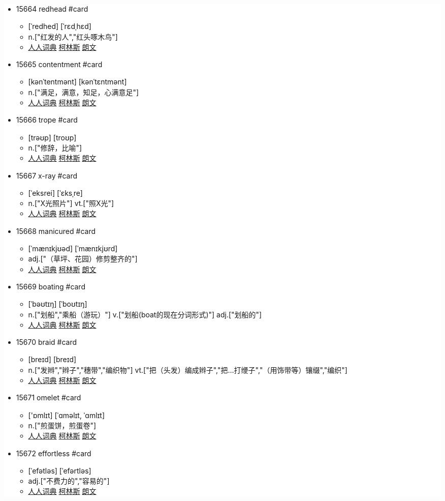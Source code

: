 
- 15664 redhead #card
  - [ˈredhed]  [ˈrɛdˌhɛd]
  - n.["红发的人","红头啄木鸟"]
  - [人人词典](https://www.91dict.com/words?w=redhead) [柯林斯](https://www.collinsdictionary.com/zh/dictionary/english/redhead) [朗文](https://www.ldoceonline.com/dictionary/redhead)
  

- 15665 contentment #card
  - [kənˈtentmənt]  [kənˈtɛntmənt]
  - n.["满足，满意，知足，心满意足"]
  - [人人词典](https://www.91dict.com/words?w=contentment) [柯林斯](https://www.collinsdictionary.com/zh/dictionary/english/contentment) [朗文](https://www.ldoceonline.com/dictionary/contentment)
  

- 15666 trope #card
  - [trəʊp]  [troʊp]
  - n.["修辞，比喻"]
  - [人人词典](https://www.91dict.com/words?w=trope) [柯林斯](https://www.collinsdictionary.com/zh/dictionary/english/trope) [朗文](https://www.ldoceonline.com/dictionary/trope)
  

- 15667 x-ray #card
  - [ˈeksrei]  [ˈɛksˌre]
  - n.["X光照片"]  vt.["照X光"]
  - [人人词典](https://www.91dict.com/words?w=x-ray) [柯林斯](https://www.collinsdictionary.com/zh/dictionary/english/x-ray) [朗文](https://www.ldoceonline.com/dictionary/x-ray)
  

- 15668 manicured #card
  - [ˈmænɪkjʊəd]  [ˈmænɪkjʊrd]
  - adj.["（草坪、花园）修剪整齐的"]
  - [人人词典](https://www.91dict.com/words?w=manicured) [柯林斯](https://www.collinsdictionary.com/zh/dictionary/english/manicured) [朗文](https://www.ldoceonline.com/dictionary/manicured)
  

- 15669 boating #card
  - [ˈbəʊtɪŋ]  [ˈboʊtɪŋ]
  - n.["划船","乘船（游玩）"]  v.["划船(boat的现在分词形式)"]  adj.["划船的"]
  - [人人词典](https://www.91dict.com/words?w=boating) [柯林斯](https://www.collinsdictionary.com/zh/dictionary/english/boating) [朗文](https://www.ldoceonline.com/dictionary/boating)
  

- 15670 braid #card
  - [breɪd]  [breɪd]
  - n.["发辫","辫子","穗带","编织物"]  vt.["把（头发）编成辫子","把…打缏子","（用饰带等）镶缀","编织"]
  - [人人词典](https://www.91dict.com/words?w=braid) [柯林斯](https://www.collinsdictionary.com/zh/dictionary/english/braid) [朗文](https://www.ldoceonline.com/dictionary/braid)
  

- 15671 omelet #card
  - ['ɒmlɪt]  [ˈɑməlɪt, ˈɑmlɪt]
  - n.["煎蛋饼，煎蛋卷"]
  - [人人词典](https://www.91dict.com/words?w=omelet) [柯林斯](https://www.collinsdictionary.com/zh/dictionary/english/omelet) [朗文](https://www.ldoceonline.com/dictionary/omelet)
  

- 15672 effortless #card
  - [ˈefətləs]  [ˈefərtləs]
  - adj.["不费力的","容易的"]
  - [人人词典](https://www.91dict.com/words?w=effortless) [柯林斯](https://www.collinsdictionary.com/zh/dictionary/english/effortless) [朗文](https://www.ldoceonline.com/dictionary/effortless)
  